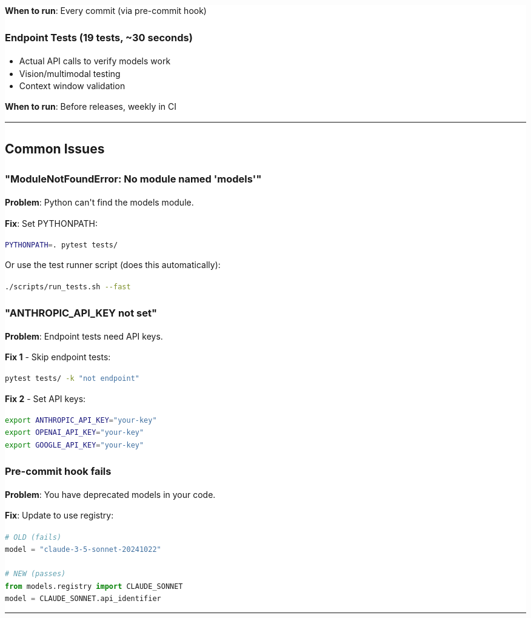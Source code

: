 **When to run**: Every commit (via pre-commit hook)

### Endpoint Tests (19 tests, ~30 seconds)

- Actual API calls to verify models work
- Vision/multimodal testing
- Context window validation

**When to run**: Before releases, weekly in CI

---

## Common Issues

### "ModuleNotFoundError: No module named 'models'"

**Problem**: Python can't find the models module.

**Fix**: Set PYTHONPATH:
```bash
PYTHONPATH=. pytest tests/
```

Or use the test runner script (does this automatically):
```bash
./scripts/run_tests.sh --fast
```

### "ANTHROPIC_API_KEY not set"

**Problem**: Endpoint tests need API keys.

**Fix 1** - Skip endpoint tests:
```bash
pytest tests/ -k "not endpoint"
```

**Fix 2** - Set API keys:
```bash
export ANTHROPIC_API_KEY="your-key"
export OPENAI_API_KEY="your-key"
export GOOGLE_API_KEY="your-key"
```

### Pre-commit hook fails

**Problem**: You have deprecated models in your code.

**Fix**: Update to use registry:
```python
# OLD (fails)
model = "claude-3-5-sonnet-20241022"

# NEW (passes)
from models.registry import CLAUDE_SONNET
model = CLAUDE_SONNET.api_identifier
```

---